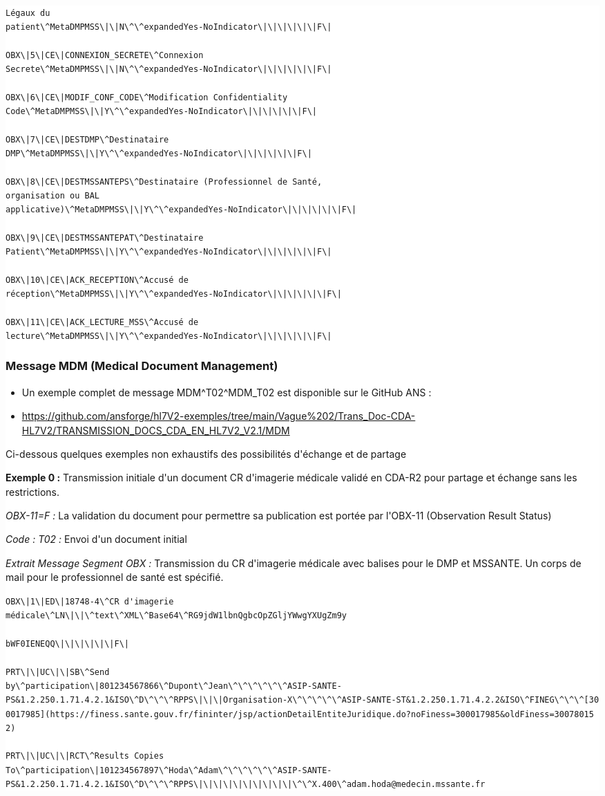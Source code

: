 ```
Légaux du
patient\^MetaDMPMSS\|\|N\^\^expandedYes-NoIndicator\|\|\|\|\|\|F\|

OBX\|5\|CE\|CONNEXION_SECRETE\^Connexion
Secrete\^MetaDMPMSS\|\|N\^\^expandedYes-NoIndicator\|\|\|\|\|\|F\|

OBX\|6\|CE\|MODIF_CONF_CODE\^Modification Confidentiality
Code\^MetaDMPMSS\|\|Y\^\^expandedYes-NoIndicator\|\|\|\|\|\|F\|

OBX\|7\|CE\|DESTDMP\^Destinataire
DMP\^MetaDMPMSS\|\|Y\^\^expandedYes-NoIndicator\|\|\|\|\|\|F\|

OBX\|8\|CE\|DESTMSSANTEPS\^Destinataire (Professionnel de Santé,
organisation ou BAL
applicative)\^MetaDMPMSS\|\|Y\^\^expandedYes-NoIndicator\|\|\|\|\|\|F\|

OBX\|9\|CE\|DESTMSSANTEPAT\^Destinataire
Patient\^MetaDMPMSS\|\|Y\^\^expandedYes-NoIndicator\|\|\|\|\|\|F\|

OBX\|10\|CE\|ACK_RECEPTION\^Accusé de
réception\^MetaDMPMSS\|\|Y\^\^expandedYes-NoIndicator\|\|\|\|\|\|F\|

OBX\|11\|CE\|ACK_LECTURE_MSS\^Accusé de
lecture\^MetaDMPMSS\|\|Y\^\^expandedYes-NoIndicator\|\|\|\|\|\|F\|

```

### Message MDM (Medical Document Management)

-   Un exemple complet de message MDM\^T02\^MDM_T02 est disponible sur
    le GitHub ANS :

-   <https://github.com/ansforge/hl7V2-exemples/tree/main/Vague%202/Trans_Doc-CDA-HL7V2/TRANSMISSION_DOCS_CDA_EN_HL7V2_V2.1/MDM>

Ci-dessous quelques exemples non exhaustifs des possibilités d'échange
et de partage

**Exemple 0 :** Transmission initiale d'un document CR
d'imagerie médicale validé en CDA-R2 pour partage et échange sans les
restrictions.

_OBX-11=F :_ La validation du document pour permettre sa publication est
portée par l'OBX-11 (Observation Result Status)

_Code : T02 :_ Envoi d'un document initial

_Extrait Message Segment OBX :_ Transmission du CR
d'imagerie médicale avec balises pour le DMP et MSSANTE. Un corps de
mail pour le professionnel de santé est spécifié.

```
OBX\|1\|ED\|18748-4\^CR d'imagerie
médicale\^LN\|\|\^text\^XML\^Base64\^RG9jdW1lbnQgbcOpZGljYWwgYXUgZm9y

bWF0IENEQQ\|\|\|\|\|\|F\|

PRT\|\|UC\|\|SB\^Send
by\^participation\|801234567866\^Dupont\^Jean\^\^\^\^\^\^ASIP-SANTE-
PS&1.2.250.1.71.4.2.1&ISO\^D\^\^\^RPPS\|\|\|Organisation-X\^\^\^\^\^ASIP-SANTE-ST&1.2.250.1.71.4.2.2&ISO\^FINEG\^\^\^[300017985](https://finess.sante.gouv.fr/fininter/jsp/actionDetailEntiteJuridique.do?noFiness=300017985&oldFiness=300780152)

PRT\|\|UC\|\|RCT\^Results Copies
To\^participation\|101234567897\^Hoda\^Adam\^\^\^\^\^\^ASIP-SANTE-
PS&1.2.250.1.71.4.2.1&ISO\^D\^\^\^RPPS\|\|\|\|\|\|\|\|\|\|\^\^X.400\^adam.hoda@medecin.mssante.fr
```